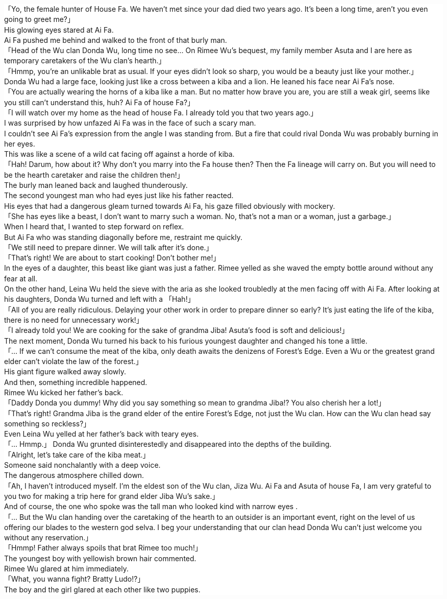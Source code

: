 「Yo, the female hunter of House Fa. We haven’t met since your dad died two years ago. It’s been a long time, aren’t you even going to greet me?」<br/>
His glowing eyes stared at Ai Fa.<br/>
Ai Fa pushed me behind and walked to the front of that burly man.<br/>
「Head of the Wu clan Donda Wu, long time no see… On Rimee Wu’s bequest, my family member Asuta and I are here as temporary caretakers of the Wu clan’s hearth.」<br/>
「Hmmp, you’re an unlikable brat as usual. If your eyes didn’t look so sharp, you would be a beauty just like your mother.」<br/>
Donda Wu had a large face, looking just like a cross between a kiba and a lion. He leaned his face near Ai Fa’s nose.<br/>
「You are actually wearing the horns of a kiba like a man. But no matter how brave you are, you are still a weak girl, seems like you still can’t understand this, huh? Ai Fa of house Fa?」<br/>
「I will watch over my home as the head of house Fa. I already told you that two years ago.」<br/>
I was surprised by how unfazed Ai Fa was in the face of such a scary man.<br/>
I couldn’t see Ai Fa’s expression from the angle I was standing from. But a fire that could rival Donda Wu was probably burning in her eyes.<br/>
This was like a scene of a wild cat facing off against a horde of kiba.<br/>
「Hah! Darum, how about it? Why don’t you marry into the Fa house then? Then the Fa lineage will carry on. But you will need to be the hearth caretaker and raise the children then!」<br/>
The burly man leaned back and laughed thunderously.<br/>
The second youngest man who had eyes just like his father reacted.<br/>
His eyes that had a dangerous gleam turned towards Ai Fa, his gaze filled obviously with mockery.<br/>
「She has eyes like a beast, I don’t want to marry such a woman. No, that’s not a man or a woman, just a garbage.」<br/>
When I heard that, I wanted to step forward on reflex.<br/>
But Ai Fa who was standing diagonally before me, restraint me quickly.<br/>
「We still need to prepare dinner. We will talk after it’s done.」<br/>
「That’s right! We are about to start cooking! Don’t bother me!」<br/>
In the eyes of a daughter, this beast like giant was just a father. Rimee yelled as she waved the empty bottle around without any fear at all.<br/>
On the other hand, Leina Wu held the sieve with the aria as she looked troubledly at the men facing off with Ai Fa. After looking at his daughters, Donda Wu turned and left with a 「Hah!」<br/>
「All of you are really ridiculous. Delaying your other work in order to prepare dinner so early? It’s just eating the life of the kiba, there is no need for unnecessary work!」<br/>
「I already told you! We are cooking for the sake of grandma Jiba! Asuta’s food is soft and delicious!」<br/>
The next moment, Donda Wu turned his back to his furious youngest daughter and changed his tone a little.<br/>
「… If we can’t consume the meat of the kiba, only death awaits the denizens of Forest’s Edge. Even a Wu or the greatest grand elder can’t violate the law of the forest.」<br/>
His giant figure walked away slowly.<br/>
And then, something incredible happened.<br/>
Rimee Wu kicked her father’s back.<br/>
「Daddy Donda you dummy! Why did you say something so mean to grandma Jiba!? You also cherish her a lot!」<br/>
「That’s right! Grandma Jiba is the grand elder of the entire Forest’s Edge, not just the Wu clan. How can the Wu clan head say something so reckless?」<br/>
Even Leina Wu yelled at her father’s back with teary eyes.<br/>
「… Hmmp.」 Donda Wu grunted disinterestedly and disappeared into the depths of the building.<br/>
「Alright, let’s take care of the kiba meat.」<br/>
Someone said nonchalantly with a deep voice.<br/>
The dangerous atmosphere chilled down.<br/>
「Ah, I haven’t introduced myself. I’m the eldest son of the Wu clan, Jiza Wu. Ai Fa and Asuta of house Fa, I am very grateful to you two for making a trip here for grand elder Jiba Wu’s sake.」<br/>
And of course, the one who spoke was the tall man who looked kind with narrow eyes .<br/>
「… But the Wu clan handing over the caretaking of the hearth to an outsider is an important event, right on the level of us offering our blades to the western god selva. I beg your understanding that our clan head Donda Wu can’t just welcome you without any reservation.」<br/>
「Hmmp! Father always spoils that brat Rimee too much!」<br/>
The youngest boy with yellowish brown hair commented.<br/>
Rimee Wu glared at him immediately.<br/>
「What, you wanna fight? Bratty Ludo!?」<br/>
The boy and the girl glared at each other like two puppies.<br/>